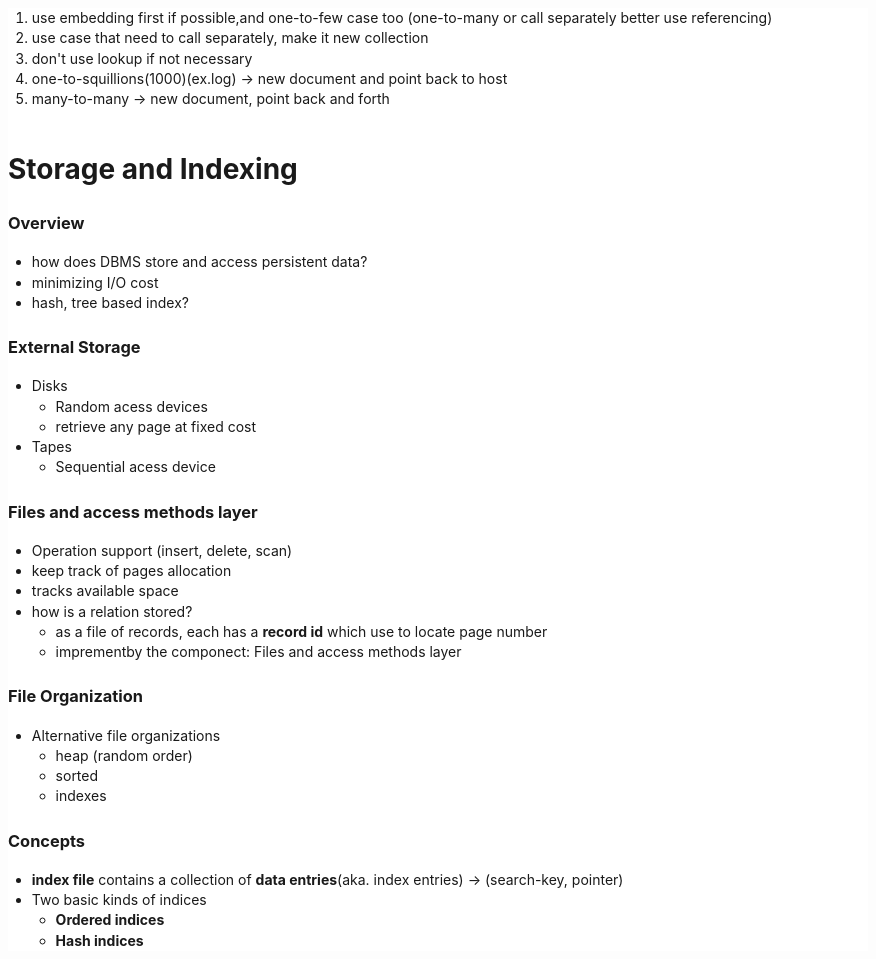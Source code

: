 1. use embedding first if possible,and one-to-few case too (one-to-many or call separately better use referencing)
2. use case that need to call separately, make it new collection
3. don't use lookup if not necessary
4. one-to-squillions(1000)(ex.log) -> new document and point back to host
5. many-to-many -> new document, point back and forth

# Storage and Indexing
### Overview
- how does DBMS store and access persistent data?
- minimizing I/O cost
- hash, tree based index?
### External Storage
- Disks
    - Random acess devices
    - retrieve any page at fixed cost
- Tapes
    - Sequential acess device
### Files and access methods layer
- Operation support (insert, delete, scan)
- keep track of pages allocation
- tracks available space
- how is a relation stored?
    - as a file of records, each has a **record id** which use to locate page number
    - imprementby the componect: Files and access methods layer
### File Organization
- Alternative file organizations
    - heap (random order)
    - sorted
    - indexes
### Concepts
- **index file** contains a collection of **data entries**(aka. index entries) -> (search-key, pointer)
- Two basic kinds of indices
    - **Ordered indices**
    - **Hash indices**